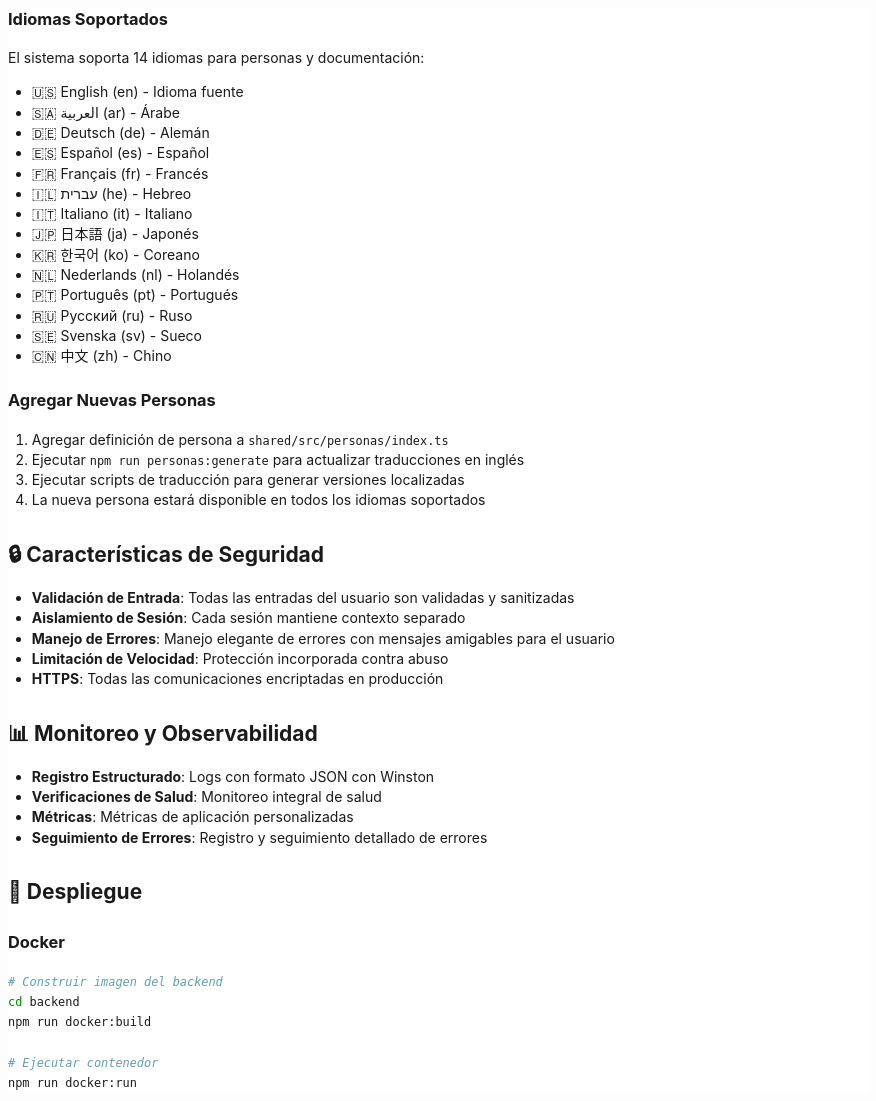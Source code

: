 ### Idiomas Soportados
El sistema soporta 14 idiomas para personas y documentación:
- 🇺🇸 English (en) - Idioma fuente
- 🇸🇦 العربية (ar) - Árabe
- 🇩🇪 Deutsch (de) - Alemán
- 🇪🇸 Español (es) - Español
- 🇫🇷 Français (fr) - Francés
- 🇮🇱 עברית (he) - Hebreo
- 🇮🇹 Italiano (it) - Italiano
- 🇯🇵 日本語 (ja) - Japonés
- 🇰🇷 한국어 (ko) - Coreano
- 🇳🇱 Nederlands (nl) - Holandés
- 🇵🇹 Português (pt) - Portugués
- 🇷🇺 Русский (ru) - Ruso
- 🇸🇪 Svenska (sv) - Sueco
- 🇨🇳 中文 (zh) - Chino

### Agregar Nuevas Personas
1. Agregar definición de persona a `shared/src/personas/index.ts`
2. Ejecutar `npm run personas:generate` para actualizar traducciones en inglés
3. Ejecutar scripts de traducción para generar versiones localizadas
4. La nueva persona estará disponible en todos los idiomas soportados

## 🔒 Características de Seguridad

- **Validación de Entrada**: Todas las entradas del usuario son validadas y sanitizadas
- **Aislamiento de Sesión**: Cada sesión mantiene contexto separado
- **Manejo de Errores**: Manejo elegante de errores con mensajes amigables para el usuario
- **Limitación de Velocidad**: Protección incorporada contra abuso
- **HTTPS**: Todas las comunicaciones encriptadas en producción

## 📊 Monitoreo y Observabilidad

- **Registro Estructurado**: Logs con formato JSON con Winston
- **Verificaciones de Salud**: Monitoreo integral de salud
- **Métricas**: Métricas de aplicación personalizadas
- **Seguimiento de Errores**: Registro y seguimiento detallado de errores

## 🚢 Despliegue

### Docker
```bash
# Construir imagen del backend
cd backend
npm run docker:build

# Ejecutar contenedor
npm run docker:run
```
